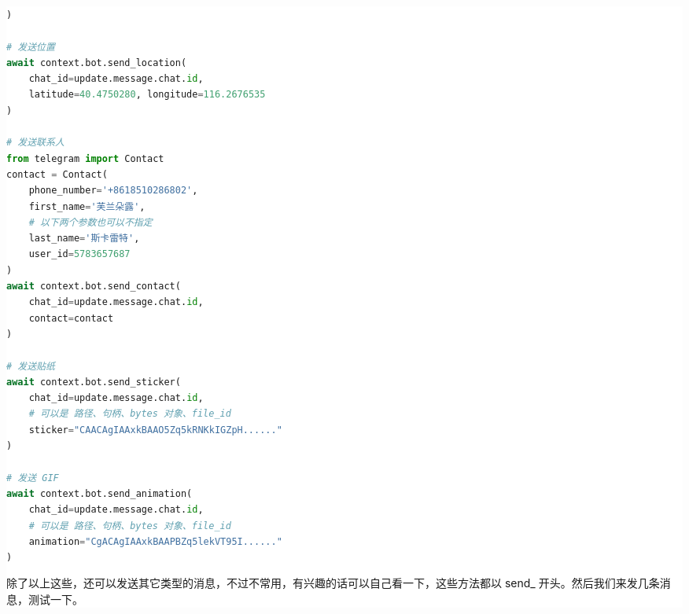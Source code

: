 ~~~python
)

# 发送位置
await context.bot.send_location(
    chat_id=update.message.chat.id,
    latitude=40.4750280, longitude=116.2676535
)

# 发送联系人
from telegram import Contact
contact = Contact(
    phone_number='+8618510286802',
    first_name='芙兰朵露',
    # 以下两个参数也可以不指定
    last_name='斯卡雷特',
    user_id=5783657687
)
await context.bot.send_contact(
    chat_id=update.message.chat.id,
    contact=contact
)

# 发送贴纸
await context.bot.send_sticker(
    chat_id=update.message.chat.id,
    # 可以是 路径、句柄、bytes 对象、file_id
    sticker="CAACAgIAAxkBAAO5Zq5kRNKkIGZpH......"
)

# 发送 GIF
await context.bot.send_animation(
    chat_id=update.message.chat.id,
    # 可以是 路径、句柄、bytes 对象、file_id
    animation="CgACAgIAAxkBAAPBZq5lekVT95I......"
)
~~~

除了以上这些，还可以发送其它类型的消息，不过不常用，有兴趣的话可以自己看一下，这些方法都以 send_ 开头。然后我们来发几条消息，测试一下。

